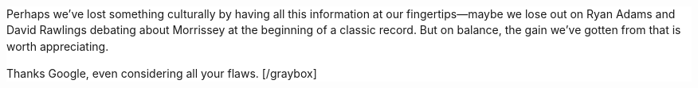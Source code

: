 Perhaps we’ve lost something culturally by having all this information at our fingertips—maybe we lose out on Ryan Adams and David Rawlings debating about Morrissey at the beginning of a classic record. But on balance, the gain we’ve gotten from that is worth appreciating.

Thanks Google, even considering all your flaws.
[/graybox]
